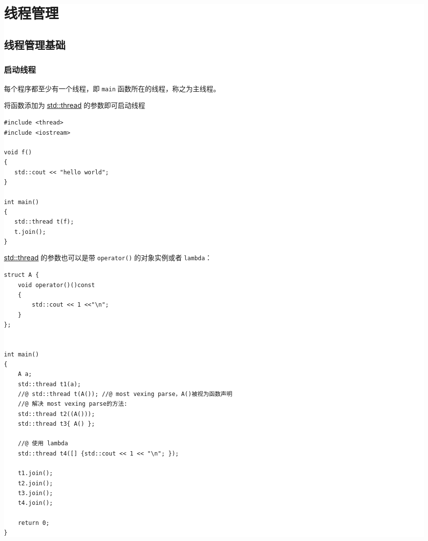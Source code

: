 # 线程管理

## 线程管理基础

### 启动线程

每个程序都至少有一个线程，即 `main` 函数所在的线程，称之为主线程。

将函数添加为 [std::thread](https://en.cppreference.com/w/cpp/thread/thread) 的参数即可启动线程

 ```
#include <thread>
#include <iostream>

void f()
{
    std::cout << "hello world";
}

int main()
{
    std::thread t(f);
    t.join();
}
 ```

[std::thread](https://en.cppreference.com/w/cpp/thread/thread) 的参数也可以是带 `operator()` 的对象实例或者 `lambda`：

```
struct A {
	void operator()()const
	{
		std::cout << 1 <<"\n";
	}
};


int main()
{
	A a;
	std::thread t1(a);
	//@ std::thread t(A()); //@ most vexing parse，A()被视为函数声明
	//@ 解决 most vexing parse的方法:
	std::thread t2((A()));
	std::thread t3{ A() };

	//@ 使用 lambda
	std::thread t4([] {std::cout << 1 << "\n"; });

	t1.join();
	t2.join();
	t3.join();
	t4.join();

    return 0;
}
```
